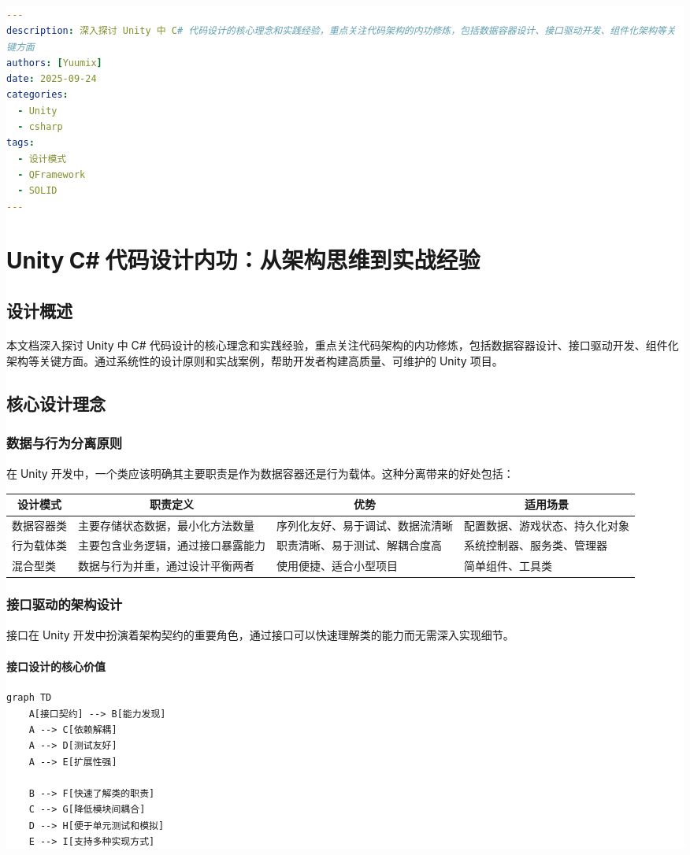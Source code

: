 ```yaml
---
description: 深入探讨 Unity 中 C# 代码设计的核心理念和实践经验，重点关注代码架构的内功修炼，包括数据容器设计、接口驱动开发、组件化架构等关键方面
authors: [Yuumix]
date: 2025-09-24
categories:
  - Unity
  - csharp
tags:
  - 设计模式
  - QFramework
  - SOLID
---
```


# Unity C# 代码设计内功：从架构思维到实战经验

## 设计概述

本文档深入探讨 Unity 中 C# 代码设计的核心理念和实践经验，重点关注代码架构的内功修炼，包括数据容器设计、接口驱动开发、组件化架构等关键方面。通过系统性的设计原则和实战案例，帮助开发者构建高质量、可维护的 Unity 项目。



## 核心设计理念

### 数据与行为分离原则

在 Unity 开发中，一个类应该明确其主要职责是作为数据容器还是行为载体。这种分离带来的好处包括：

| 设计模式 | 职责定义 | 优势 | 适用场景 |
|----------|----------|------|----------|
| 数据容器类 | 主要存储状态数据，最小化方法数量 | 序列化友好、易于调试、数据流清晰 | 配置数据、游戏状态、持久化对象 |
| 行为载体类 | 主要包含业务逻辑，通过接口暴露能力 | 职责清晰、易于测试、解耦合度高 | 系统控制器、服务类、管理器 |
| 混合型类 | 数据与行为并重，通过设计平衡两者 | 使用便捷、适合小型项目 | 简单组件、工具类 |

### 接口驱动的架构设计

接口在 Unity 开发中扮演着架构契约的重要角色，通过接口可以快速理解类的能力而无需深入实现细节。

#### 接口设计的核心价值

```mermaid
graph TD
    A[接口契约] --> B[能力发现]
    A --> C[依赖解耦]
    A --> D[测试友好]
    A --> E[扩展性强]
    
    B --> F[快速了解类的职责]
    C --> G[降低模块间耦合]
    D --> H[便于单元测试和模拟]
    E --> I[支持多种实现方式]
```

